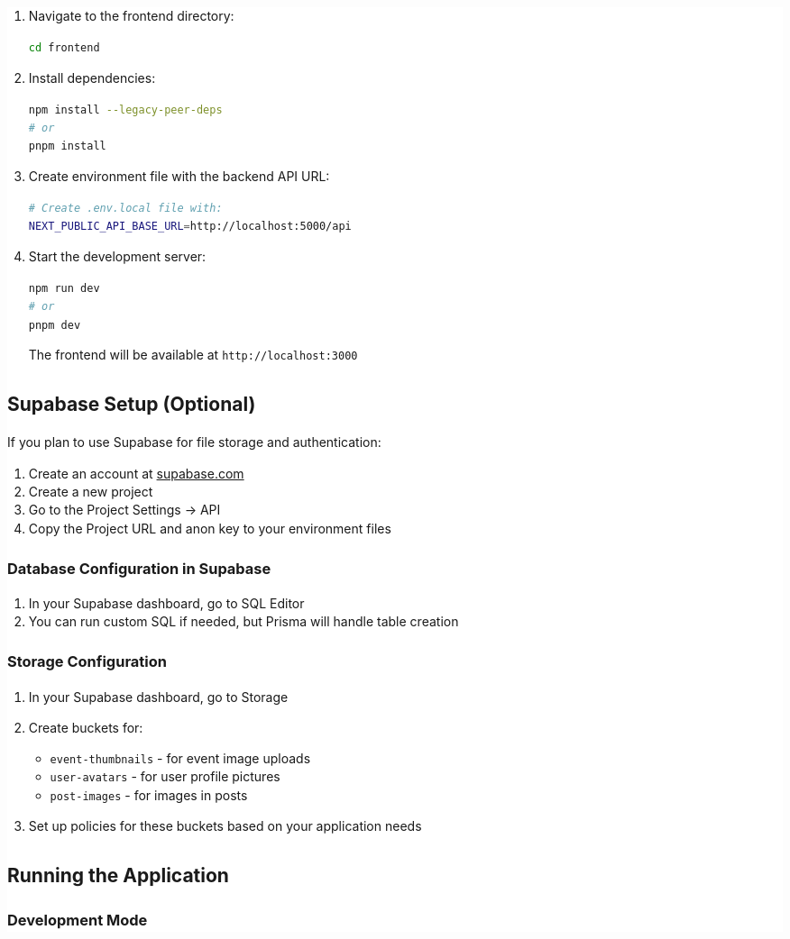 1. Navigate to the frontend directory:
   ```bash
   cd frontend
   ```

2. Install dependencies:
   ```bash
   npm install --legacy-peer-deps
   # or
   pnpm install
   ```

3. Create environment file with the backend API URL:
   ```bash
   # Create .env.local file with:
   NEXT_PUBLIC_API_BASE_URL=http://localhost:5000/api
   ```

4. Start the development server:
   ```bash
   npm run dev
   # or
   pnpm dev
   ```

   The frontend will be available at `http://localhost:3000`

## Supabase Setup (Optional)

If you plan to use Supabase for file storage and authentication:

1. Create an account at [supabase.com](https://supabase.com)
2. Create a new project
3. Go to the Project Settings → API
4. Copy the Project URL and anon key to your environment files

### Database Configuration in Supabase

1. In your Supabase dashboard, go to SQL Editor
2. You can run custom SQL if needed, but Prisma will handle table creation

### Storage Configuration

1. In your Supabase dashboard, go to Storage
2. Create buckets for:
   - `event-thumbnails` - for event image uploads
   - `user-avatars` - for user profile pictures
   - `post-images` - for images in posts

3. Set up policies for these buckets based on your application needs

## Running the Application

### Development Mode
